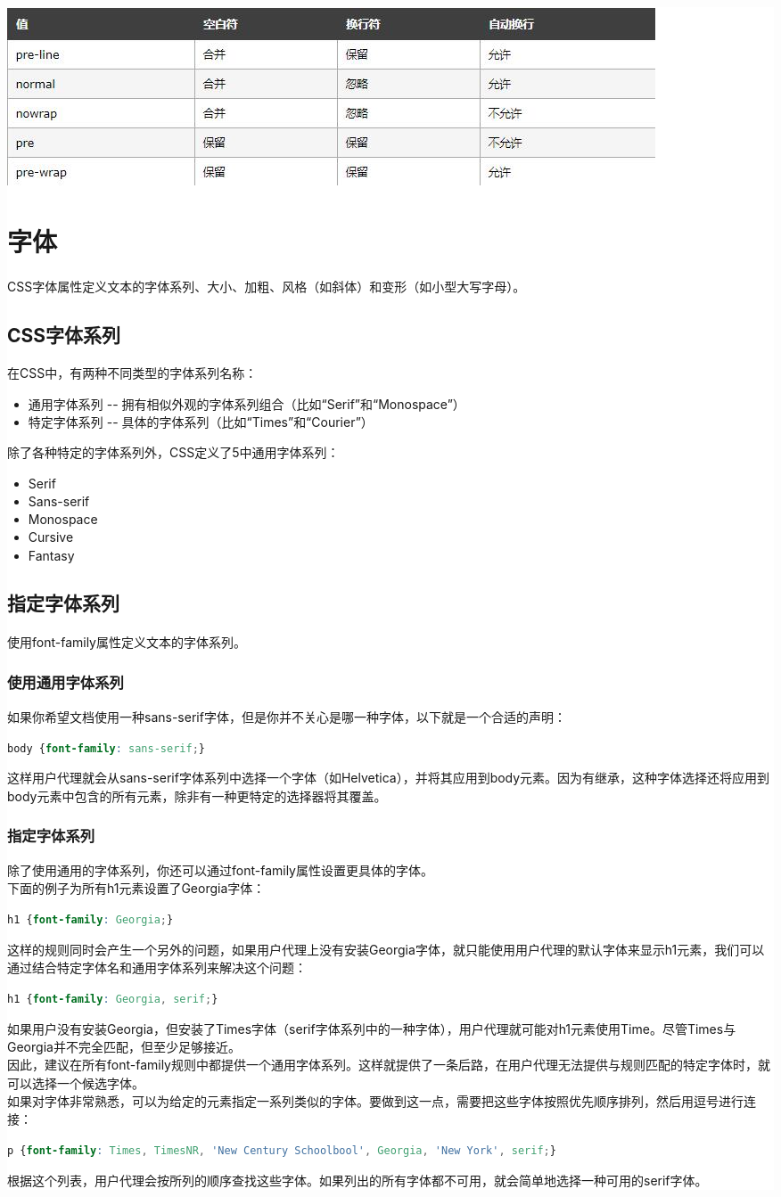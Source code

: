 ![white-space attribute](/img/white-spaceAttribute.jpg/)

# 字体
CSS字体属性定义文本的字体系列、大小、加粗、风格（如斜体）和变形（如小型大写字母）。

## CSS字体系列
在CSS中，有两种不同类型的字体系列名称：
- 通用字体系列 -- 拥有相似外观的字体系列组合（比如“Serif”和“Monospace”）
- 特定字体系列 -- 具体的字体系列（比如“Times”和“Courier”）

除了各种特定的字体系列外，CSS定义了5中通用字体系列：
- Serif
- Sans-serif
- Monospace
- Cursive
- Fantasy

## 指定字体系列
使用font-family属性定义文本的字体系列。  

### 使用通用字体系列
如果你希望文档使用一种sans-serif字体，但是你并不关心是哪一种字体，以下就是一个合适的声明：
``` css
body {font-family: sans-serif;}
```
这样用户代理就会从sans-serif字体系列中选择一个字体（如Helvetica），并将其应用到body元素。因为有继承，这种字体选择还将应用到body元素中包含的所有元素，除非有一种更特定的选择器将其覆盖。

### 指定字体系列
除了使用通用的字体系列，你还可以通过font-family属性设置更具体的字体。  
下面的例子为所有h1元素设置了Georgia字体：
``` css
h1 {font-family: Georgia;}
```
这样的规则同时会产生一个另外的问题，如果用户代理上没有安装Georgia字体，就只能使用用户代理的默认字体来显示h1元素，我们可以通过结合特定字体名和通用字体系列来解决这个问题：
``` css
h1 {font-family: Georgia, serif;}
```
如果用户没有安装Georgia，但安装了Times字体（serif字体系列中的一种字体），用户代理就可能对h1元素使用Time。尽管Times与Georgia并不完全匹配，但至少足够接近。  
因此，建议在所有font-family规则中都提供一个通用字体系列。这样就提供了一条后路，在用户代理无法提供与规则匹配的特定字体时，就可以选择一个候选字体。  
如果对字体非常熟悉，可以为给定的元素指定一系列类似的字体。要做到这一点，需要把这些字体按照优先顺序排列，然后用逗号进行连接：
``` css
p {font-family: Times, TimesNR, 'New Century Schoolbool', Georgia, 'New York', serif;}
```
根据这个列表，用户代理会按所列的顺序查找这些字体。如果列出的所有字体都不可用，就会简单地选择一种可用的serif字体。
